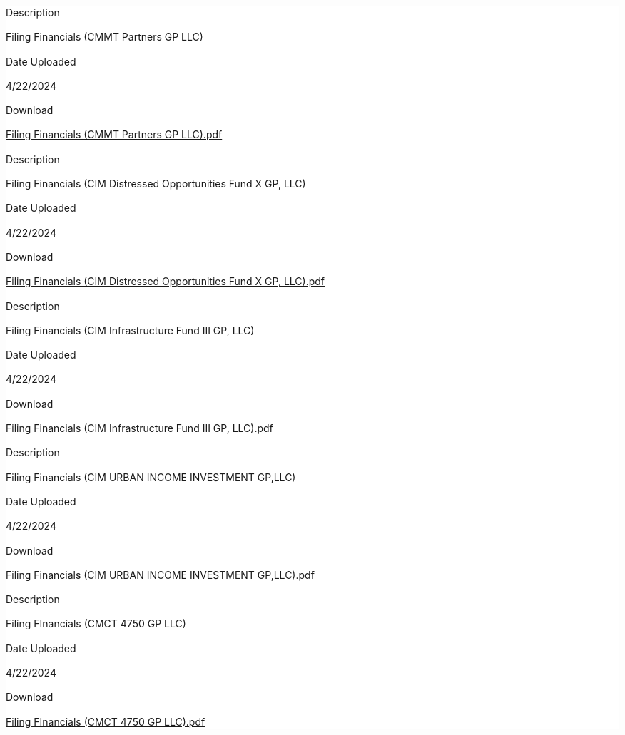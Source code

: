 Description

Filing Financials (CMMT Partners GP LLC)

Date Uploaded

4/22/2024

Download

[Filing Financials (CMMT Partners GP LLC).pdf](https://cdn.prod.website-files.com/63bc7b3aba1a611ddd3766a4/6626a7fccbc196b7a679eb28_Financials%20(CMMT%20Partners%20GP).pdf)

Description

Filing Financials (CIM Distressed Opportunities Fund X GP, LLC)

Date Uploaded

4/22/2024

Download

[Filing Financials (CIM Distressed Opportunities Fund X GP, LLC).pdf](https://cdn.prod.website-files.com/63bc7b3aba1a611ddd3766a4/6626a8271d1d4cbbc099b62a_Financials%20(Distressed%20Opp%20Fund%20X%20GP).pdf)

Description

Filing Financials (CIM Infrastructure Fund III GP, LLC)

Date Uploaded

4/22/2024

Download

[Filing Financials (CIM Infrastructure Fund III GP, LLC).pdf](https://cdn.prod.website-files.com/63bc7b3aba1a611ddd3766a4/6626a84951e38462bb0fb687_Financials%20(Infra%20Fund%20III%20GP).pdf)

Description

Filing Financials (CIM URBAN INCOME INVESTMENT GP,LLC)

Date Uploaded

4/22/2024

Download

[Filing Financials (CIM URBAN INCOME INVESTMENT GP,LLC).pdf](https://cdn.prod.website-files.com/63bc7b3aba1a611ddd3766a4/6626a87563e7f5012f48e92e_Financials%20(Urban%20Income%20Investments%20GP).pdf)

Description

Filing FInancials (CMCT 4750 GP LLC)

Date Uploaded

4/22/2024

Download

[Filing FInancials (CMCT 4750 GP LLC).pdf](https://cdn.prod.website-files.com/63bc7b3aba1a611ddd3766a4/6626a8a88f7290054ff2fed8_FInancials%20(CMCT%204750%20GP).pdf)
